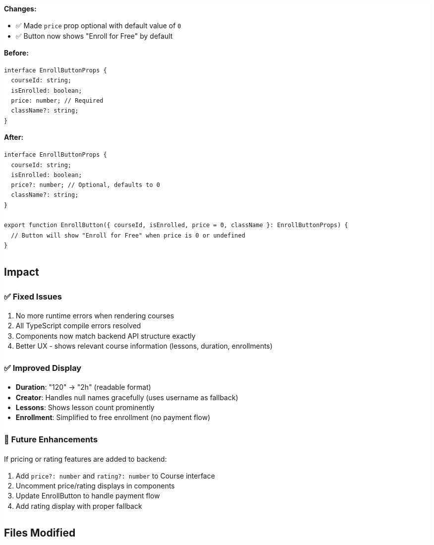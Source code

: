 **Changes:**
- ✅ Made `price` prop optional with default value of `0`
- ✅ Button now shows "Enroll for Free" by default

**Before:**
```tsx
interface EnrollButtonProps {
  courseId: string;
  isEnrolled: boolean;
  price: number; // Required
  className?: string;
}
```

**After:**
```tsx
interface EnrollButtonProps {
  courseId: string;
  isEnrolled: boolean;
  price?: number; // Optional, defaults to 0
  className?: string;
}

export function EnrollButton({ courseId, isEnrolled, price = 0, className }: EnrollButtonProps) {
  // Button will show "Enroll for Free" when price is 0 or undefined
}
```

## Impact

### ✅ Fixed Issues
1. No more runtime errors when rendering courses
2. All TypeScript compile errors resolved
3. Components now match backend API structure exactly
4. Better UX - shows relevant course information (lessons, duration, enrollments)

### ✅ Improved Display
- **Duration**: "120" → "2h" (readable format)
- **Creator**: Handles null names gracefully (uses username as fallback)
- **Lessons**: Shows lesson count prominently
- **Enrollment**: Simplified to free enrollment (no payment flow)

### 🔄 Future Enhancements
If pricing or rating features are added to backend:
1. Add `price?: number` and `rating?: number` to Course interface
2. Uncomment price/rating displays in components
3. Update EnrollButton to handle payment flow
4. Add rating display with proper fallback

## Files Modified
